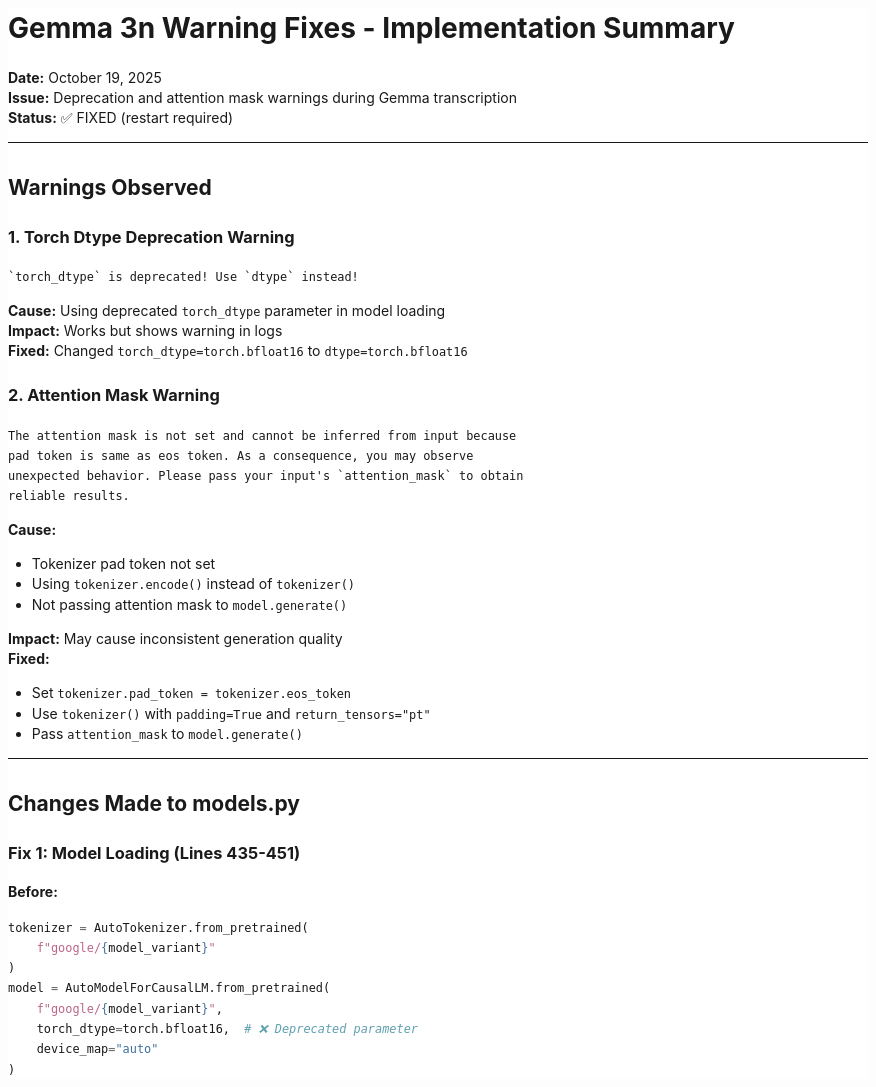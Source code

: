 # Gemma 3n Warning Fixes - Implementation Summary

**Date:** October 19, 2025  
**Issue:** Deprecation and attention mask warnings during Gemma transcription  
**Status:** ✅ FIXED (restart required)

---

## Warnings Observed

### 1. Torch Dtype Deprecation Warning
```
`torch_dtype` is deprecated! Use `dtype` instead!
```

**Cause:** Using deprecated `torch_dtype` parameter in model loading  
**Impact:** Works but shows warning in logs  
**Fixed:** Changed `torch_dtype=torch.bfloat16` to `dtype=torch.bfloat16`

### 2. Attention Mask Warning
```
The attention mask is not set and cannot be inferred from input because 
pad token is same as eos token. As a consequence, you may observe 
unexpected behavior. Please pass your input's `attention_mask` to obtain 
reliable results.
```

**Cause:** 
- Tokenizer pad token not set
- Using `tokenizer.encode()` instead of `tokenizer()`
- Not passing attention mask to `model.generate()`

**Impact:** May cause inconsistent generation quality  
**Fixed:** 
- Set `tokenizer.pad_token = tokenizer.eos_token`
- Use `tokenizer()` with `padding=True` and `return_tensors="pt"`
- Pass `attention_mask` to `model.generate()`

---

## Changes Made to models.py

### Fix 1: Model Loading (Lines 435-451)

**Before:**
```python
tokenizer = AutoTokenizer.from_pretrained(
    f"google/{model_variant}"
)
model = AutoModelForCausalLM.from_pretrained(
    f"google/{model_variant}",
    torch_dtype=torch.bfloat16,  # ❌ Deprecated parameter
    device_map="auto"
)
```
